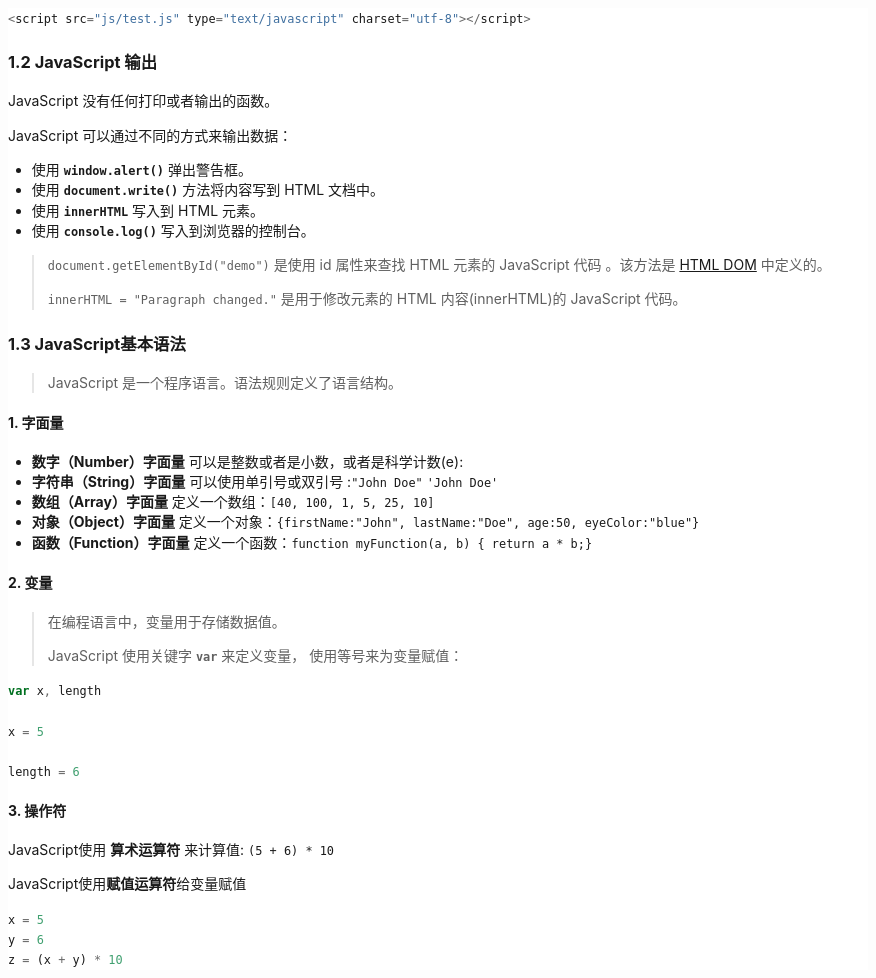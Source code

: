 ```java
<script src="js/test.js" type="text/javascript" charset="utf-8"></script>
```



### 1.2 JavaScript 输出

JavaScript 没有任何打印或者输出的函数。

JavaScript 可以通过不同的方式来输出数据：

- 使用 **`window.alert()`** 弹出警告框。
- 使用 **`document.write()`** 方法将内容写到 HTML 文档中。
- 使用 **`innerHTML`** 写入到 HTML 元素。
- 使用 **`console.log()`** 写入到浏览器的控制台。

> `document.getElementById("demo")` 是使用 id 属性来查找 HTML 元素的 JavaScript 代码 。该方法是 [HTML DOM](https://www.w3cschool.cn/htmldom/) 中定义的。
>
> `innerHTML = "Paragraph changed."` 是用于修改元素的 HTML 内容(innerHTML)的 JavaScript 代码。



### 1.3 JavaScript基本语法

> JavaScript 是一个程序语言。语法规则定义了语言结构。

#### 1. 字面量

* **数字（Number）字面量** 可以是整数或者是小数，或者是科学计数(e):
* **字符串（String）字面量** 可以使用单引号或双引号 :`"John Doe"`  `'John Doe'`
* **数组（Array）字面量** 定义一个数组：`[40, 100, 1, 5, 25, 10]`
* **对象（Object）字面量** 定义一个对象：`{firstName:"John", lastName:"Doe", age:50, eyeColor:"blue"}`
* **函数（Function）字面量** 定义一个函数：`function myFunction(a, b) { return a * b;}`

#### 2. 变量

> 在编程语言中，变量用于存储数据值。
>
> JavaScript 使用关键字 **`var`** 来定义变量， 使用等号来为变量赋值：

```javascript
var x, length

x = 5

length = 6
```

#### 3. 操作符

JavaScript使用 **算术运算符** 来计算值: `(5 + 6) * 10`

JavaScript使用**赋值运算符**给变量赋值

```javascript
x = 5
y = 6
z = (x + y) * 10
```
